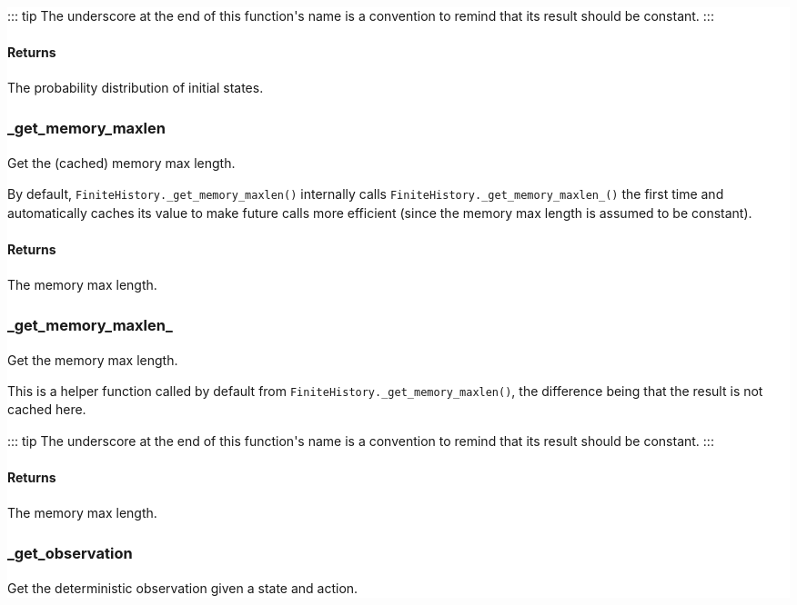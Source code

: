 ::: tip
The underscore at the end of this function's name is a convention to remind that its result should be
constant.
:::

#### Returns
The probability distribution of initial states.

### \_get\_memory\_maxlen <Badge text="History" type="warn"/>

<skdecide-signature name= "_get_memory_maxlen" :sig="{'params': [{'name': 'self'}], 'return': 'int'}"></skdecide-signature>

Get the (cached) memory max length.

By default, `FiniteHistory._get_memory_maxlen()` internally calls `FiniteHistory._get_memory_maxlen_()` the first
time and automatically caches its value to make future calls more efficient (since the memory max length is
assumed to be constant).

#### Returns
The memory max length.

### \_get\_memory\_maxlen\_ <Badge text="FiniteHistory" type="warn"/>

<skdecide-signature name= "_get_memory_maxlen_" :sig="{'params': [{'name': 'self'}], 'return': 'int'}"></skdecide-signature>

Get the memory max length.

This is a helper function called by default from `FiniteHistory._get_memory_maxlen()`, the difference being that
the result is not cached here.

::: tip
The underscore at the end of this function's name is a convention to remind that its result should be
constant.
:::

#### Returns
The memory max length.

### \_get\_observation <Badge text="TransformedObservable" type="warn"/>

<skdecide-signature name= "_get_observation" :sig="{'params': [{'name': 'self'}, {'name': 'state', 'annotation': 'D.T_state'}, {'name': 'action', 'default': 'None', 'annotation': 'Optional[D.T_agent[D.T_concurrency[D.T_event]]]'}], 'return': 'D.T_agent[D.T_observation]'}"></skdecide-signature>

Get the deterministic observation given a state and action.
